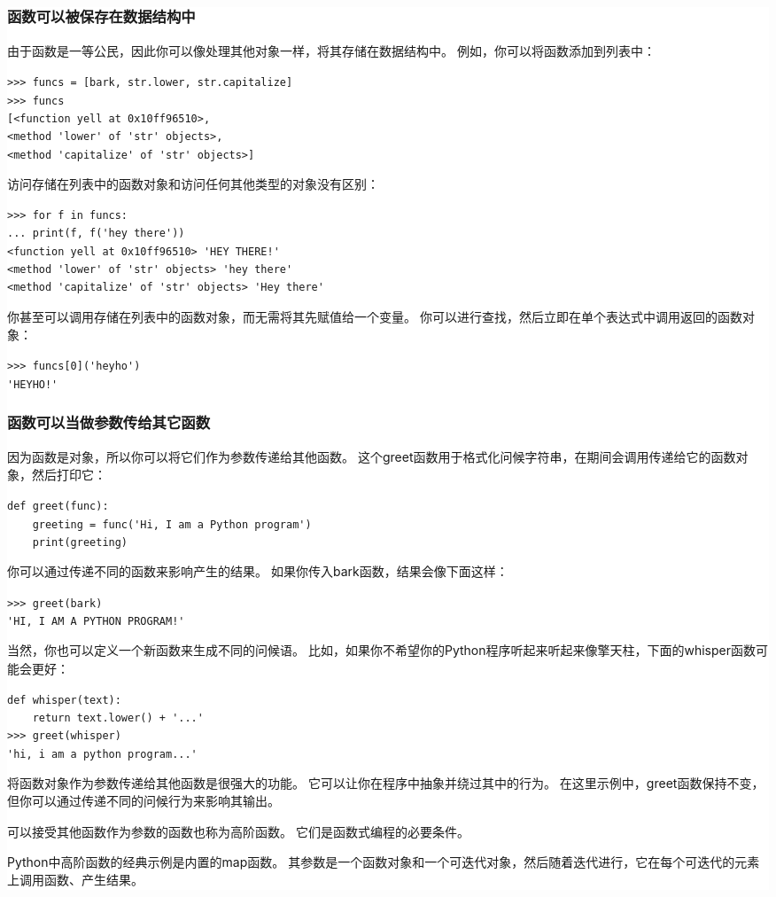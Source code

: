 ### 函数可以被保存在数据结构中

由于函数是一等公民，因此你可以像处理其他对象一样，将其存储在数据结构中。 
例如，你可以将函数添加到列表中：

    >>> funcs = [bark, str.lower, str.capitalize]
    >>> funcs
    [<function yell at 0x10ff96510>,
    <method 'lower' of 'str' objects>,
    <method 'capitalize' of 'str' objects>]
    

访问存储在列表中的函数对象和访问任何其他类型的对象没有区别：

    >>> for f in funcs:
    ... print(f, f('hey there'))
    <function yell at 0x10ff96510> 'HEY THERE!'
    <method 'lower' of 'str' objects> 'hey there'
    <method 'capitalize' of 'str' objects> 'Hey there'

你甚至可以调用存储在列表中的函数对象，而无需将其先赋值给一个变量。
你可以进行查找，然后立即在单个表达式中调用返回的函数对象：

    >>> funcs[0]('heyho')
    'HEYHO!'

### 函数可以当做参数传给其它函数

因为函数是对象，所以你可以将它们作为参数传递给其他函数。
这个greet函数用于格式化问候字符串，在期间会调用传递给它的函数对象，然后打印它：

    def greet(func):
        greeting = func('Hi, I am a Python program')
        print(greeting)

你可以通过传递不同的函数来影响产生的结果。 如果你传入bark函数，结果会像下面这样：

    >>> greet(bark)
    'HI, I AM A PYTHON PROGRAM!'

当然，你也可以定义一个新函数来生成不同的问候语。
比如，如果你不希望你的Python程序听起来听起来像擎天柱，下面的whisper函数可能会更好：

    def whisper(text):
        return text.lower() + '...'
    >>> greet(whisper)
    'hi, i am a python program...'

将函数对象作为参数传递给其他函数是很强大的功能。
它可以让你在程序中抽象并绕过其中的行为。
在这里示例中，greet函数保持不变，但你可以通过传递不同的问候行为来影响其输出。

可以接受其他函数作为参数的函数也称为高阶函数。
它们是函数式编程的必要条件。

Python中高阶函数的经典示例是内置的map函数。
其参数是一个函数对象和一个可迭代对象，然后随着迭代进行，它在每个可迭代的元素上调用函数、产生结果。
